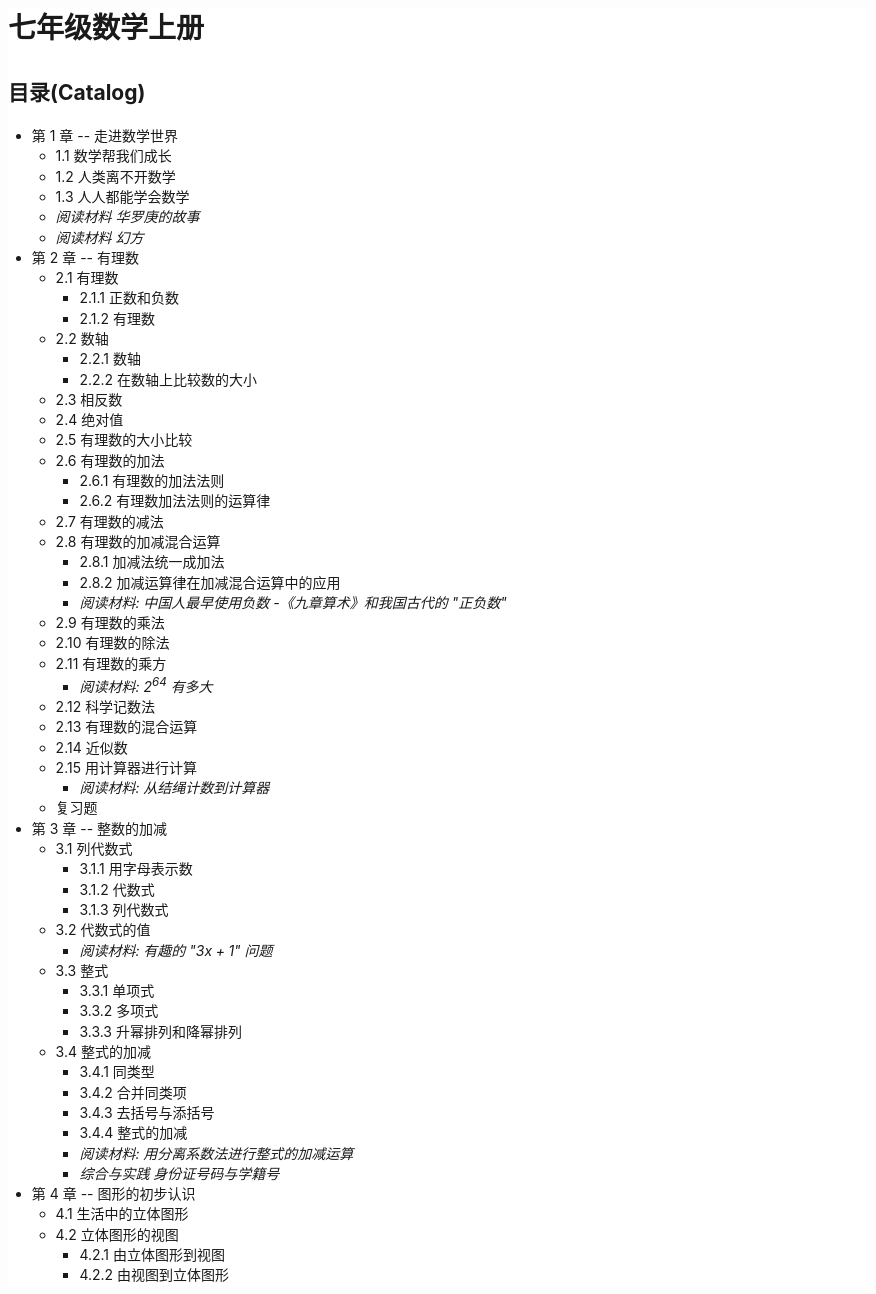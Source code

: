 # 七年级数学上册



## 目录(Catalog)
- 第 1 章 -- 走进数学世界
    + 1.1 数学帮我们成长
    + 1.2 人类离不开数学
    + 1.3 人人都能学会数学
    + *阅读材料 华罗庚的故事*
    + *阅读材料 幻方*
- 第 2 章 -- 有理数
    + 2.1 有理数
        - 2.1.1 正数和负数
        - 2.1.2 有理数
    + 2.2 数轴
        - 2.2.1 数轴
        - 2.2.2 在数轴上比较数的大小
    + 2.3 相反数 
    + 2.4 绝对值
    + 2.5 有理数的大小比较
    + 2.6 有理数的加法
        - 2.6.1 有理数的加法法则
        - 2.6.2 有理数加法法则的运算律
    + 2.7 有理数的减法
    + 2.8 有理数的加减混合运算
        - 2.8.1 加减法统一成加法
        - 2.8.2 加减运算律在加减混合运算中的应用
        - *阅读材料: 中国人最早使用负数 -《九章算术》和我国古代的 "正负数"*
    + 2.9 有理数的乘法
    + 2.10 有理数的除法
    + 2.11 有理数的乘方
        - *阅读材料: $2^{64}$ 有多大*
    + 2.12 科学记数法
    + 2.13 有理数的混合运算
    + 2.14 近似数
    + 2.15 用计算器进行计算
        - *阅读材料: 从结绳计数到计算器*
    + 复习题 
- 第 3 章 -- 整数的加减
    + 3.1 列代数式 
        - 3.1.1 用字母表示数 
        - 3.1.2 代数式
        - 3.1.3 列代数式
    + 3.2 代数式的值
        - *阅读材料: 有趣的 "$3x + 1$" 问题*
    + 3.3 整式
        - 3.3.1 单项式 
        - 3.3.2 多项式
        - 3.3.3 升幂排列和降幂排列
    + 3.4 整式的加减
        - 3.4.1 同类型
        - 3.4.2 合并同类项
        - 3.4.3 去括号与添括号
        - 3.4.4 整式的加减
        - *阅读材料: 用分离系数法进行整式的加减运算*
        - *综合与实践 身份证号码与学籍号*
- 第 4 章 -- 图形的初步认识
    + 4.1 生活中的立体图形 
    + 4.2 立体图形的视图
        - 4.2.1 由立体图形到视图
        - 4.2.2 由视图到立体图形